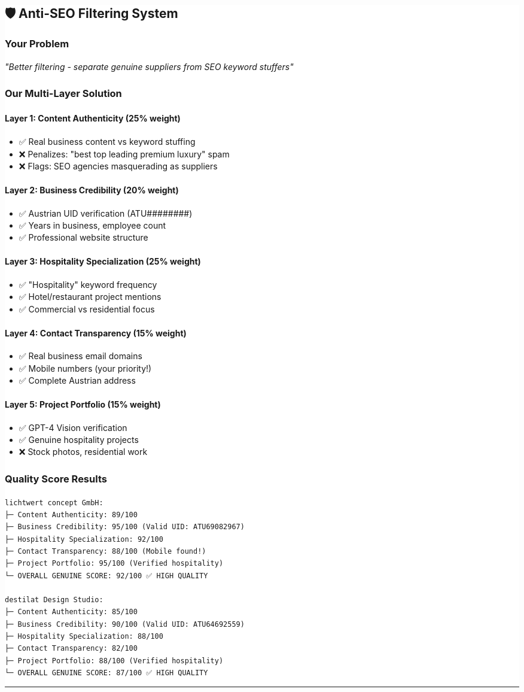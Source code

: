 
## 🛡️ Anti-SEO Filtering System

### Your Problem  
*"Better filtering - separate genuine suppliers from SEO keyword stuffers"*

### Our Multi-Layer Solution

#### Layer 1: Content Authenticity (25% weight)
- ✅ Real business content vs keyword stuffing
- ❌ Penalizes: "best top leading premium luxury" spam
- ❌ Flags: SEO agencies masquerading as suppliers

#### Layer 2: Business Credibility (20% weight)  
- ✅ Austrian UID verification (ATU########)
- ✅ Years in business, employee count
- ✅ Professional website structure

#### Layer 3: Hospitality Specialization (25% weight)
- ✅ "Hospitality" keyword frequency
- ✅ Hotel/restaurant project mentions
- ✅ Commercial vs residential focus

#### Layer 4: Contact Transparency (15% weight)
- ✅ Real business email domains
- ✅ Mobile numbers (your priority!)
- ✅ Complete Austrian address

#### Layer 5: Project Portfolio (15% weight)
- ✅ GPT-4 Vision verification
- ✅ Genuine hospitality projects
- ❌ Stock photos, residential work

### Quality Score Results
```
lichtwert concept GmbH:
├─ Content Authenticity: 89/100
├─ Business Credibility: 95/100 (Valid UID: ATU69082967)
├─ Hospitality Specialization: 92/100  
├─ Contact Transparency: 88/100 (Mobile found!)
├─ Project Portfolio: 95/100 (Verified hospitality)
└─ OVERALL GENUINE SCORE: 92/100 ✅ HIGH QUALITY

destilat Design Studio:
├─ Content Authenticity: 85/100
├─ Business Credibility: 90/100 (Valid UID: ATU64692559)
├─ Hospitality Specialization: 88/100
├─ Contact Transparency: 82/100
├─ Project Portfolio: 88/100 (Verified hospitality)
└─ OVERALL GENUINE SCORE: 87/100 ✅ HIGH QUALITY
```

---